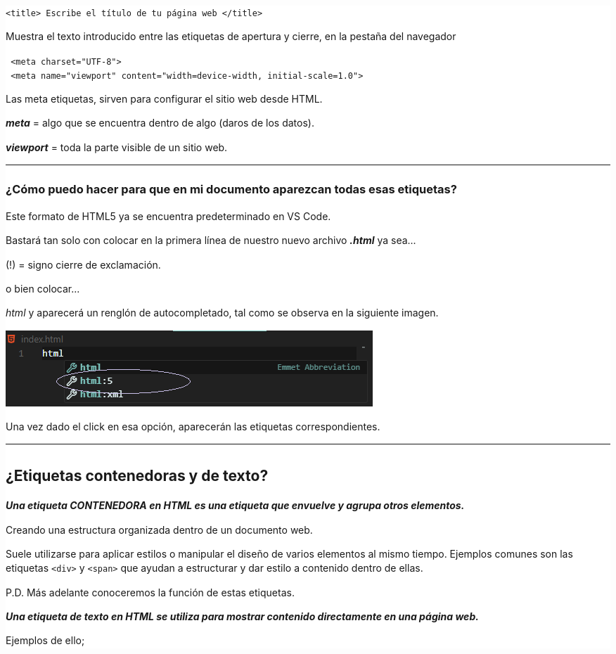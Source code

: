 ```
<title> Escribe el título de tu página web </title>
```
Muestra el texto introducido entre las etiquetas de apertura y cierre, en la pestaña del navegador

```
 <meta charset="UTF-8">
 <meta name="viewport" content="width=device-width, initial-scale=1.0">
```
 Las meta etiquetas, sirven para configurar el sitio web desde HTML.

**_meta_** = algo que se encuentra dentro de algo (daros de los datos).

**_viewport_** = toda la parte visible de un sitio web.

---
### ¿Cómo puedo hacer para que en mi documento aparezcan todas esas etiquetas?

Este formato de HTML5 ya se encuentra predeterminado en VS Code. 

Bastará tan solo con colocar en la primera línea de nuestro nuevo archivo **_.html_** ya sea...

(!) = signo cierre de exclamación.

o bien colocar...

_html_ y aparecerá un renglón de autocompletado, tal como se observa en la siguiente imagen.

![img autocompletado de html5 🔧](./ima/autohtml5.png)

Una vez dado el click en esa opción, aparecerán las etiquetas correspondientes.

---
## ¿Etiquetas contenedoras y de texto? 

**_Una etiqueta CONTENEDORA en HTML es una etiqueta que envuelve y agrupa otros elementos._**

Creando una estructura organizada dentro de un documento web. 

Suele utilizarse para aplicar estilos o manipular el diseño de varios elementos al mismo tiempo. Ejemplos comunes son las etiquetas ```<div>``` y ```<span>``` que ayudan a estructurar y dar estilo a contenido dentro de ellas.

P.D. Más adelante conoceremos la función de estas etiquetas.


**_Una etiqueta de texto en HTML se utiliza para mostrar contenido directamente en una página web._**

Ejemplos de ello; 
